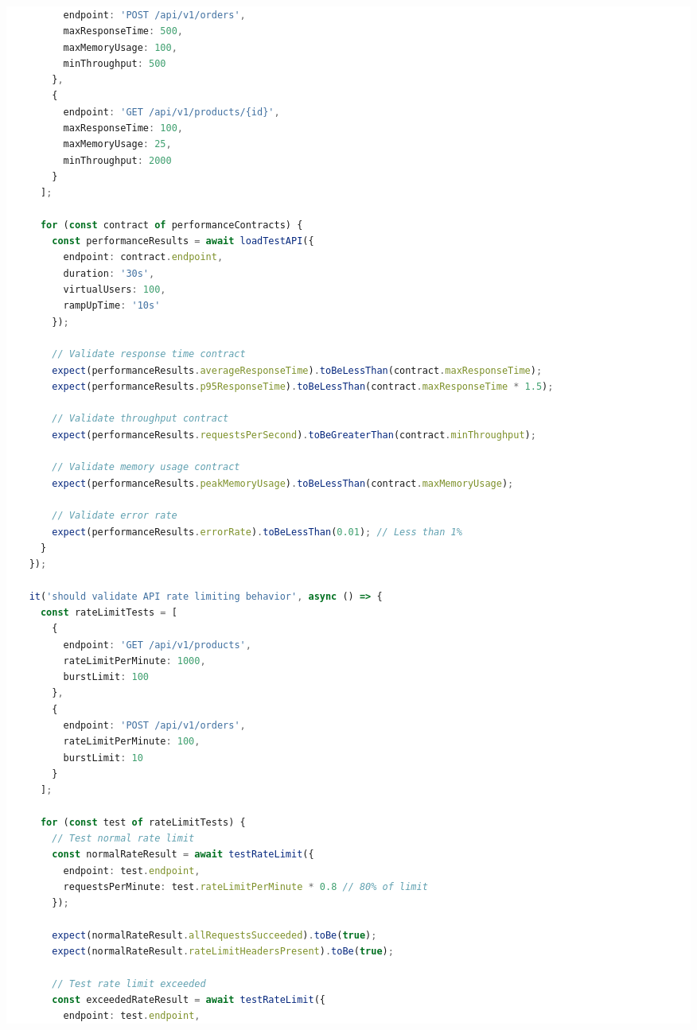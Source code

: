 ```typescript
          endpoint: 'POST /api/v1/orders',
          maxResponseTime: 500,
          maxMemoryUsage: 100,
          minThroughput: 500
        },
        {
          endpoint: 'GET /api/v1/products/{id}',
          maxResponseTime: 100,
          maxMemoryUsage: 25,
          minThroughput: 2000
        }
      ];

      for (const contract of performanceContracts) {
        const performanceResults = await loadTestAPI({
          endpoint: contract.endpoint,
          duration: '30s',
          virtualUsers: 100,
          rampUpTime: '10s'
        });

        // Validate response time contract
        expect(performanceResults.averageResponseTime).toBeLessThan(contract.maxResponseTime);
        expect(performanceResults.p95ResponseTime).toBeLessThan(contract.maxResponseTime * 1.5);

        // Validate throughput contract
        expect(performanceResults.requestsPerSecond).toBeGreaterThan(contract.minThroughput);

        // Validate memory usage contract
        expect(performanceResults.peakMemoryUsage).toBeLessThan(contract.maxMemoryUsage);

        // Validate error rate
        expect(performanceResults.errorRate).toBeLessThan(0.01); // Less than 1%
      }
    });

    it('should validate API rate limiting behavior', async () => {
      const rateLimitTests = [
        {
          endpoint: 'GET /api/v1/products',
          rateLimitPerMinute: 1000,
          burstLimit: 100
        },
        {
          endpoint: 'POST /api/v1/orders',
          rateLimitPerMinute: 100,
          burstLimit: 10
        }
      ];

      for (const test of rateLimitTests) {
        // Test normal rate limit
        const normalRateResult = await testRateLimit({
          endpoint: test.endpoint,
          requestsPerMinute: test.rateLimitPerMinute * 0.8 // 80% of limit
        });

        expect(normalRateResult.allRequestsSucceeded).toBe(true);
        expect(normalRateResult.rateLimitHeadersPresent).toBe(true);

        // Test rate limit exceeded
        const exceededRateResult = await testRateLimit({
          endpoint: test.endpoint,
```